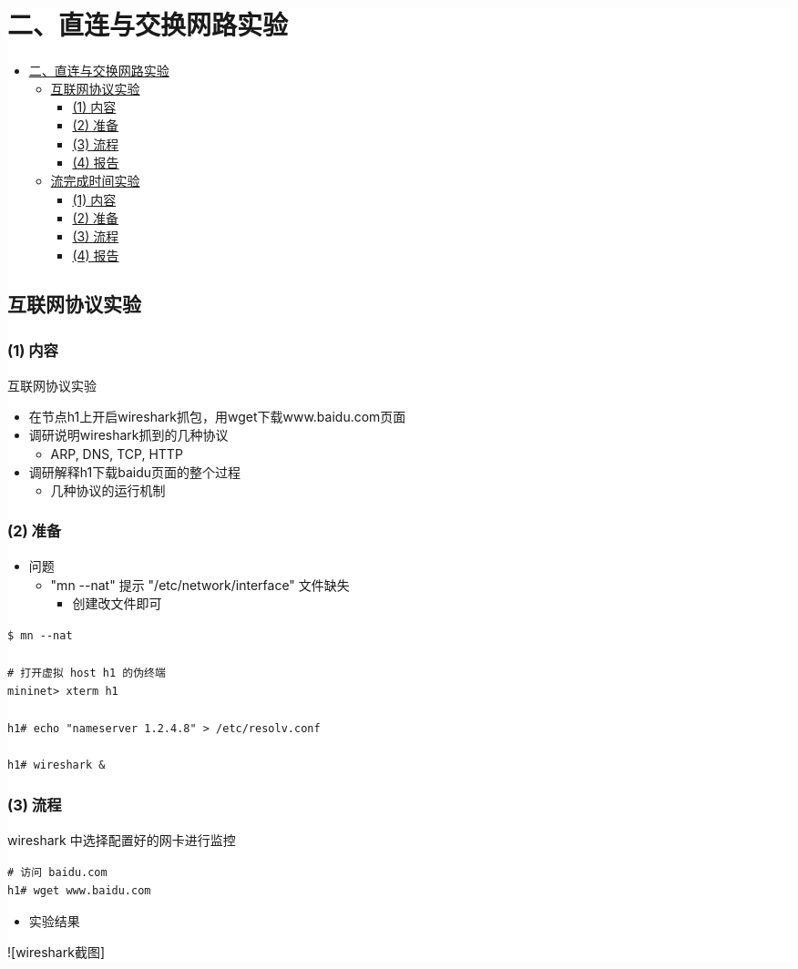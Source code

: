 # 二、直连与交换网路实验

- [二、直连与交换网路实验](#二直连与交换网路实验)
  - [互联网协议实验](#互联网协议实验)
    - [(1) 内容](#1-内容)
    - [(2) 准备](#2-准备)
    - [(3) 流程](#3-流程)
    - [(4) 报告](#4-报告)
  - [流完成时间实验](#流完成时间实验)
    - [(1) 内容](#1-内容-1)
    - [(2) 准备](#2-准备-1)
    - [(3) 流程](#3-流程-1)
    - [(4) 报告](#4-报告-1)

## 互联网协议实验

### (1) 内容

互联网协议实验
   - 在节点h1上开启wireshark抓包，用wget下载www.baidu.com页面
   - 调研说明wireshark抓到的几种协议
      - ARP, DNS, TCP, HTTP
   - 调研解释h1下载baidu页面的整个过程
      - 几种协议的运行机制

### (2) 准备

- 问题
   - "mn --nat" 提示 "/etc/network/interface" 文件缺失
      - 创建改文件即可  

```shell
$ mn --nat

# 打开虚拟 host h1 的伪终端
mininet> xterm h1 

h1# echo "nameserver 1.2.4.8" > /etc/resolv.conf

h1# wireshark &
```
### (3) 流程

wireshark 中选择配置好的网卡进行监控

```shell
# 访问 baidu.com
h1# wget www.baidu.com
```
- 实验结果

![wireshark截图]
